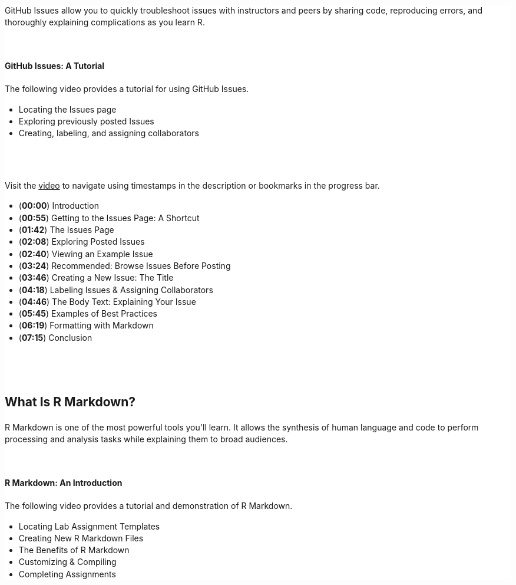 GitHub Issues allow you to quickly troubleshoot issues with instructors and peers by sharing code, reproducing errors, and thoroughly explaining complications as you learn R.

<br>

#### GitHub Issues: A Tutorial

The following video provides a tutorial for using GitHub Issues.

* Locating the Issues page
* Exploring previously posted Issues
* Creating, labeling, and assigning collaborators

<br>

<iframe width="560" height="315"
src="https://www.youtube.com/embed/cHBFusiPyLw??rel=0&modestbranding=1&autohide=1&showinfo=0"
frameborder="0" allow="accelerometer;
autoplay; encrypted-media; gyroscope;
picture-in-picture" allowfullscreen></iframe>

<br>

Visit the [video](https://youtu.be/cHBFusiPyLw) to navigate using timestamps in the description or bookmarks in the progress bar.

* (**00:00**) Introduction
* (**00:55**) Getting to the Issues Page: A Shortcut
* (**01:42**) The Issues Page
* (**02:08**) Exploring Posted Issues
* (**02:40**) Viewing an Example Issue
* (**03:24**) Recommended: Browse Issues Before Posting
* (**03:46**) Creating a New Issue: The Title
* (**04:18**) Labeling Issues & Assigning Collaborators
* (**04:46**) The Body Text: Explaining Your Issue
* (**05:45**) Examples of Best Practices
* (**06:19**) Formatting with Markdown
* (**07:15**) Conclusion

<br>
<br>

## What Is R Markdown?

R Markdown is one of the most powerful tools you'll learn. It allows the synthesis of human language and code to perform processing and analysis tasks while explaining them to broad audiences.

<br>

#### R Markdown: An Introduction

The following video provides a tutorial and demonstration of R Markdown.

* Locating Lab Assignment Templates
* Creating New R Markdown Files
* The Benefits of R Markdown
* Customizing & Compiling
* Completing Assignments
